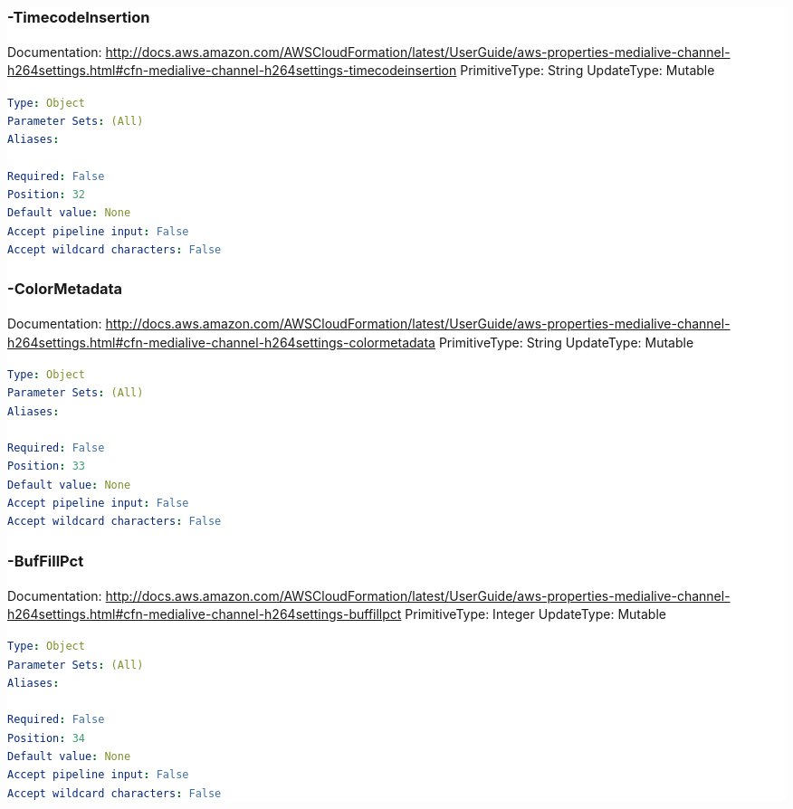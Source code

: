 ### -TimecodeInsertion
Documentation: http://docs.aws.amazon.com/AWSCloudFormation/latest/UserGuide/aws-properties-medialive-channel-h264settings.html#cfn-medialive-channel-h264settings-timecodeinsertion
PrimitiveType: String
UpdateType: Mutable

```yaml
Type: Object
Parameter Sets: (All)
Aliases:

Required: False
Position: 32
Default value: None
Accept pipeline input: False
Accept wildcard characters: False
```

### -ColorMetadata
Documentation: http://docs.aws.amazon.com/AWSCloudFormation/latest/UserGuide/aws-properties-medialive-channel-h264settings.html#cfn-medialive-channel-h264settings-colormetadata
PrimitiveType: String
UpdateType: Mutable

```yaml
Type: Object
Parameter Sets: (All)
Aliases:

Required: False
Position: 33
Default value: None
Accept pipeline input: False
Accept wildcard characters: False
```

### -BufFillPct
Documentation: http://docs.aws.amazon.com/AWSCloudFormation/latest/UserGuide/aws-properties-medialive-channel-h264settings.html#cfn-medialive-channel-h264settings-buffillpct
PrimitiveType: Integer
UpdateType: Mutable

```yaml
Type: Object
Parameter Sets: (All)
Aliases:

Required: False
Position: 34
Default value: None
Accept pipeline input: False
Accept wildcard characters: False
```
